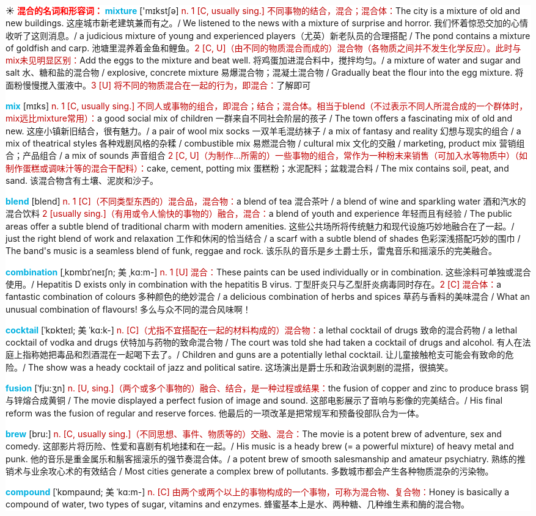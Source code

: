 ☀ <font color="red">**混合的名词和形容词：**</font>
<font color="sky blue">**mixture**</font> ['mɪkstʃə] 
<font color="#c00000">n. 1 [C, usually sing.] 不同事物的结合，混合；混合体：</font>The city is a mixture of old and new buildings. 这座城市新老建筑兼而有之。/ We listened to the news with a mixture of surprise and horror. 我们怀着惊恐交加的心情收听了这则消息。/ a judicious mixture of young and experienced players（尤英）新老队员的合理搭配 / The pond contains a mixture of goldfish and carp. 池塘里混养着金鱼和鲤鱼。<font color="#c00000">2 [C, U]（由不同的物质混合而成的）混合物（各物质之间并不发生化学反应）。此时与mix未见明显区别：</font>Add the eggs to the mixture and beat well. 将鸡蛋加进混合料中，搅拌均匀。/ a mixture of water and sugar and salt 水、糖和盐的混合物 / explosive, concrete mixture 易爆混合物；混凝土混合物 / Gradually beat the flour into the egg mixture. 将面粉慢慢搅入蛋液中。<font color="#c00000">3 [U] 将不同的物质混合在一起的行为，即混合：</font>了解即可

<font color="sky blue">**mix**</font> [mɪks] 
<font color="#c00000">n. 1 [C, usually sing.] 不同人或事物的组合，即混合；结合；混合体。相当于blend（不过表示不同人所混合成的一个群体时，mix远比mixture常用）：</font>a good social mix of children 一群来自不同社会阶层的孩子 / The town offers a fascinating mix of old and new. 这座小镇新旧结合，很有魅力。/ a pair of wool mix socks 一双羊毛混纺袜子 / a mix of fantasy and reality 幻想与现实的组合 / a mix of theatrical styles 各种戏剧风格的杂糅 / combustible mix 易燃混合物 / cultural mix 文化的交融 / marketing, product mix 营销组合；产品组合 / a mix of sounds 声音组合 <font color="#c00000">2 [C, U]（为制作…所需的）一些事物的组合，常作为一种粉末来销售（可加入水等物质中）（如制作蛋糕或调味汁等的混合干配料）：</font>cake, cement, potting mix 蛋糕粉；水泥配料；盆栽混合料 / The mix contains soil, peat, and sand. 该混合物含有土壤、泥炭和沙子。
           
<font color="sky blue">**blend**</font> [blend]
<font color="#c00000">n. 1 [C]（不同类型东西的）混合品，混合物：</font>a blend of tea 混合茶叶 / a blend of wine and sparkling water 酒和汽水的混合饮料 <font color="#c00000">2 [usually sing.]（有用或令人愉快的事物的）融合，混合：</font>a blend of youth and experience 年轻而且有经验 / The public areas offer a subtle blend of traditional charm with modern amenities. 这些公共场所将传统魅力和现代设施巧妙地融合在了一起。/ just the right blend of work and relaxation 工作和休闲的恰当结合 / a scarf with a subtle blend of shades 色彩深浅搭配巧妙的围巾 / The band's music is a seamless blend of funk, reggae and rock. 该乐队的音乐是乡土爵士乐，雷鬼音乐和摇滚乐的完美融合。                       
           
<font color="sky blue">**combination**</font> [ˌkɒmbɪˈneɪʃn; 美 ˌkɑ:m-]
<font color="#c00000">n. 1 [U] 混合：</font>These paints can be used individually or in combination. 这些涂料可单独或混合使用。/ Hepatitis D exists only in combination with the hepatitis B virus. 丁型肝炎只与乙型肝炎病毒同时存在。<font color="#c00000">2 [C] 混合体：</font>a fantastic combination of colours 多种颜色的绝妙混合 / a delicious combination of herbs and spices 草药与香料的美味混合 / What an unusual combination of flavours! 多么与众不同的混合风味啊！

<font color="sky blue">**cocktail**</font> [ˈkɒkteɪl; 美 ˈkɑ:k-]
<font color="#c00000">n. [C]（尤指不宜搭配在一起的材料构成的）混合物：</font>a lethal cocktail of drugs 致命的混合药物 / a lethal cocktail of vodka and drugs 伏特加与药物的致命混合物 / The court was told she had taken a cocktail of drugs and alcohol. 有人在法庭上指称她把毒品和烈酒混在一起喝下去了。/ Children and guns are a potentially lethal cocktail. 让儿童接触枪支可能会有致命的危险。/ The show was a heady cocktail of jazz and political satire. 这场演出是爵士乐和政治讽刺剧的混搭，很搞笑。

<font color="sky blue">**fusion**</font> [ˈfju:ʒn]
<font color="#c00000">n. [U, sing.]（两个或多个事物的）融合、结合，是一种过程或结果：</font>the fusion of copper and zinc to produce brass 铜与锌熔合成黄铜 / The movie displayed a perfect fusion of image and sound. 这部电影展示了音响与影像的完美结合。/ His final reform was the fusion of regular and reserve forces. 他最后的一项改革是把常规军和预备役部队合为一体。
 
<font color="sky blue">**brew**</font> [bru:]
<font color="#c00000">n. [C, usually sing.]（不同思想、事件、物质等的）交融、混合：</font>The movie is a potent brew of adventure, sex and comedy. 这部影片将历险、性爱和喜剧有机地揉和在一起。/ His music is a heady brew (= a powerful mixture) of heavy metal and punk. 他的音乐是重金属乐和鬅客摇滚乐的强节奏混合体。/ a potent brew of smooth salesmanship and amateur psychiatry. 熟练的推销术与业余攻心术的有效结合 / Most cities generate a complex brew of pollutants. 多数城市都会产生各种物质混杂的污染物。            

<font color="sky blue">**compound**</font> [ˈkɒmpaʊnd; 美 ˈkɑ:m-]
<font color="#c00000">n. [C] 由两个或两个以上的事物构成的一个事物，可称为混合物、复合物：</font>Honey is basically a compound of water, two types of sugar, vitamins and enzymes. 蜂蜜基本上是水、两种糖、几种维生素和酶的混合物。  
